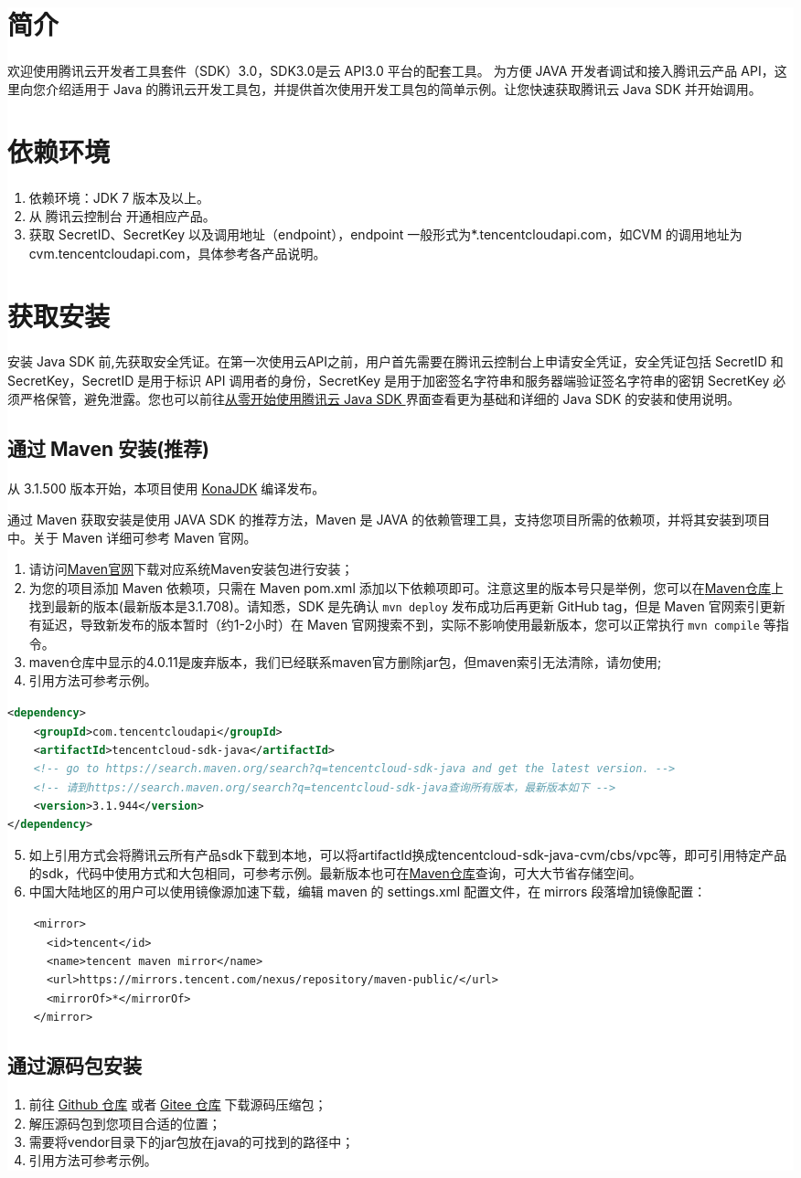 # 简介
欢迎使用腾讯云开发者工具套件（SDK）3.0，SDK3.0是云 API3.0 平台的配套工具。
为方便 JAVA 开发者调试和接入腾讯云产品 API，这里向您介绍适用于 Java 的腾讯云开发工具包，并提供首次使用开发工具包的简单示例。让您快速获取腾讯云 Java SDK 并开始调用。
# 依赖环境
1. 依赖环境：JDK 7 版本及以上。
2. 从 腾讯云控制台 开通相应产品。
3. 获取 SecretID、SecretKey 以及调用地址（endpoint），endpoint 一般形式为\*.tencentcloudapi.com，如CVM 的调用地址为 cvm.tencentcloudapi.com，具体参考各产品说明。

# 获取安装
安装 Java SDK 前,先获取安全凭证。在第一次使用云API之前，用户首先需要在腾讯云控制台上申请安全凭证，安全凭证包括 SecretID 和 SecretKey，SecretID 是用于标识 API 调用者的身份，SecretKey 是用于加密签名字符串和服务器端验证签名字符串的密钥 SecretKey 必须严格保管，避免泄露。您也可以前往[从零开始使用腾讯云 Java SDK ](https://cloud.tencent.com/developer/article/1839228)界面查看更为基础和详细的 Java SDK 的安装和使用说明。
## 通过 Maven 安装(推荐)

从 3.1.500 版本开始，本项目使用 [KonaJDK](https://github.com/Tencent/TencentKona-8) 编译发布。

通过 Maven 获取安装是使用 JAVA SDK 的推荐方法，Maven 是 JAVA 的依赖管理工具，支持您项目所需的依赖项，并将其安装到项目中。关于 Maven 详细可参考 Maven 官网。
1. 请访问[Maven官网](https://maven.apache.org/)下载对应系统Maven安装包进行安装；
2. 为您的项目添加 Maven 依赖项，只需在 Maven pom.xml 添加以下依赖项即可。注意这里的版本号只是举例，您可以在[Maven仓库](https://search.maven.org/search?q=tencentcloud-sdk-java)上找到最新的版本(最新版本是3.1.708)。请知悉，SDK 是先确认 `mvn deploy` 发布成功后再更新 GitHub tag，但是 Maven 官网索引更新有延迟，导致新发布的版本暂时（约1-2小时）在 Maven 官网搜索不到，实际不影响使用最新版本，您可以正常执行 `mvn compile` 等指令。
3. maven仓库中显示的4.0.11是废弃版本，我们已经联系maven官方删除jar包，但maven索引无法清除，请勿使用;
4. 引用方法可参考示例。
```xml
<dependency>
    <groupId>com.tencentcloudapi</groupId>
    <artifactId>tencentcloud-sdk-java</artifactId>
    <!-- go to https://search.maven.org/search?q=tencentcloud-sdk-java and get the latest version. -->
    <!-- 请到https://search.maven.org/search?q=tencentcloud-sdk-java查询所有版本，最新版本如下 -->
    <version>3.1.944</version>
</dependency>
```
5. 如上引用方式会将腾讯云所有产品sdk下载到本地，可以将artifactId换成tencentcloud-sdk-java-cvm/cbs/vpc等，即可引用特定产品的sdk，代码中使用方式和大包相同，可参考示例。最新版本也可在[Maven仓库](https://search.maven.org/search?q=tencentcloud-sdk-java)查询，可大大节省存储空间。
6. 中国大陆地区的用户可以使用镜像源加速下载，编辑 maven 的 settings.xml 配置文件，在 mirrors 段落增加镜像配置：
```
    <mirror>
      <id>tencent</id>
      <name>tencent maven mirror</name>
      <url>https://mirrors.tencent.com/nexus/repository/maven-public/</url>
      <mirrorOf>*</mirrorOf>
    </mirror>
```

## 通过源码包安装
1. 前往 [Github 仓库](https://github.com/tencentcloud/tencentcloud-sdk-java) 或者 [Gitee 仓库](https://gitee.com/tencentcloud/tencentcloud-sdk-java) 下载源码压缩包；
2. 解压源码包到您项目合适的位置；
3. 需要将vendor目录下的jar包放在java的可找到的路径中；
4. 引用方法可参考示例。
